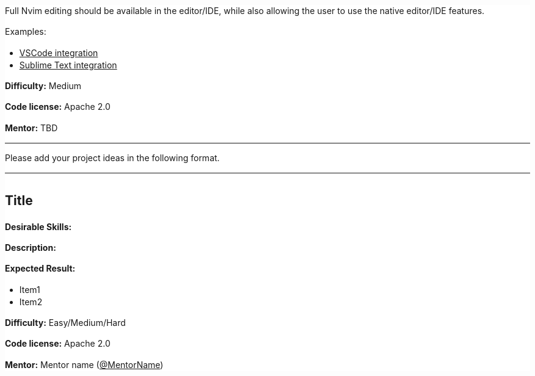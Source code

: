 Full Nvim editing should be available in the editor/IDE, while also allowing the user to use the native editor/IDE features.

Examples:

- [VSCode integration](https://github.com/asvetliakov/vscode-neovim)
- [Sublime Text integration](https://github.com/lunixbochs/actualvim)

**Difficulty:** Medium

**Code license:** Apache 2.0

**Mentor:** TBD


___

Please add your project ideas in the following format.

___
## Title

**Desirable Skills:**

**Description:**

**Expected Result:**

- Item1
- Item2

**Difficulty:** Easy/Medium/Hard

**Code license:** Apache 2.0

**Mentor:** Mentor name ([@MentorName](http://github.com/MentorName))